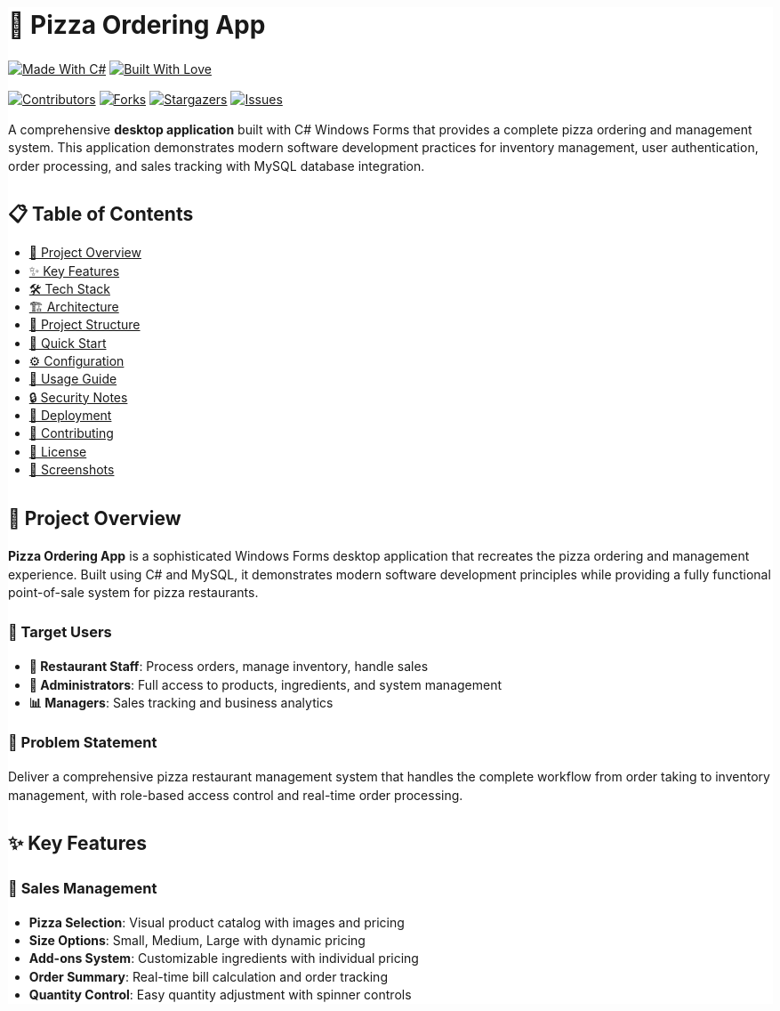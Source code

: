 # 🍕 Pizza Ordering App

[![Made With C#][made-with-csharp]][forthebadge-url]
[![Built With Love][built-with-love]][forthebadge-url]

[![Contributors][contributors-shield]][contributors-url]
[![Forks][forks-shield]][forks-url]
[![Stargazers][stars-shield]][stars-url]
[![Issues][issues-shield]][issues-issues-url]

A comprehensive **desktop application** built with C# Windows Forms that provides a complete pizza ordering and management system. This application demonstrates modern software development practices for inventory management, user authentication, order processing, and sales tracking with MySQL database integration.

## 📋 Table of Contents
- [🎯 Project Overview](#-project-overview)
- [✨ Key Features](#-key-features)
- [🛠️ Tech Stack](#️-tech-stack)
- [🏗️ Architecture](#️-architecture)
- [📁 Project Structure](#-project-structure)
- [🚀 Quick Start](#-quick-start)
- [⚙️ Configuration](#️-configuration)
- [📱 Usage Guide](#-usage-guide)
- [🔒 Security Notes](#-security-notes)
- [🚀 Deployment](#-deployment)
- [🤝 Contributing](#-contributing)
- [📄 License](#-license)
- [📸 Screenshots](#-screenshots)

## 🎯 Project Overview

**Pizza Ordering App** is a sophisticated Windows Forms desktop application that recreates the pizza ordering and management experience. Built using C# and MySQL, it demonstrates modern software development principles while providing a fully functional point-of-sale system for pizza restaurants.

### 🎯 Target Users
- **🍕 Restaurant Staff**: Process orders, manage inventory, handle sales
- **👥 Administrators**: Full access to products, ingredients, and system management
- **📊 Managers**: Sales tracking and business analytics

### 🌟 Problem Statement
Deliver a comprehensive pizza restaurant management system that handles the complete workflow from order taking to inventory management, with role-based access control and real-time order processing.

## ✨ Key Features

### 🏪 **Sales Management**
- **Pizza Selection**: Visual product catalog with images and pricing
- **Size Options**: Small, Medium, Large with dynamic pricing
- **Add-ons System**: Customizable ingredients with individual pricing
- **Order Summary**: Real-time bill calculation and order tracking
- **Quantity Control**: Easy quantity adjustment with spinner controls


[made-with-csharp]: https://img.shields.io/badge/Made%20with-C%23-blue.svg?style=for-the-badge
[built-with-love]: https://img.shields.io/badge/Built%20with-❤️-red.svg?style=for-the-badge
[forthebadge-url]: http://forthebadge.com
[contributors-shield]: https://img.shields.io/github/contributors/elyeandre/pizza-ordering-app.svg?style=for-the-badge
[contributors-url]: https://github.com/elyeandre/pizza-ordering-app/graphs/contributors
[forks-shield]: https://img.shields.io/github/forks/elyeandre/pizza-ordering-app.svg?style=for-the-badge
[forks-url]: https://github.com/elyeandre/pizza-ordering-app/network/members
[stars-shield]: https://img.shields.io/github/stars/elyeandre/pizza-ordering-app.svg?style=for-the-badge
[stars-url]: https://github.com/elyeandre/pizza-ordering-app/stargazers
[issues-shield]: https://img.shields.io/github/issues/elyeandre/pizza-ordering-app.svg?style=for-the-badge
[issues-issues-url]: https://github.com/elyeandre/pizza-ordering-app/issues
